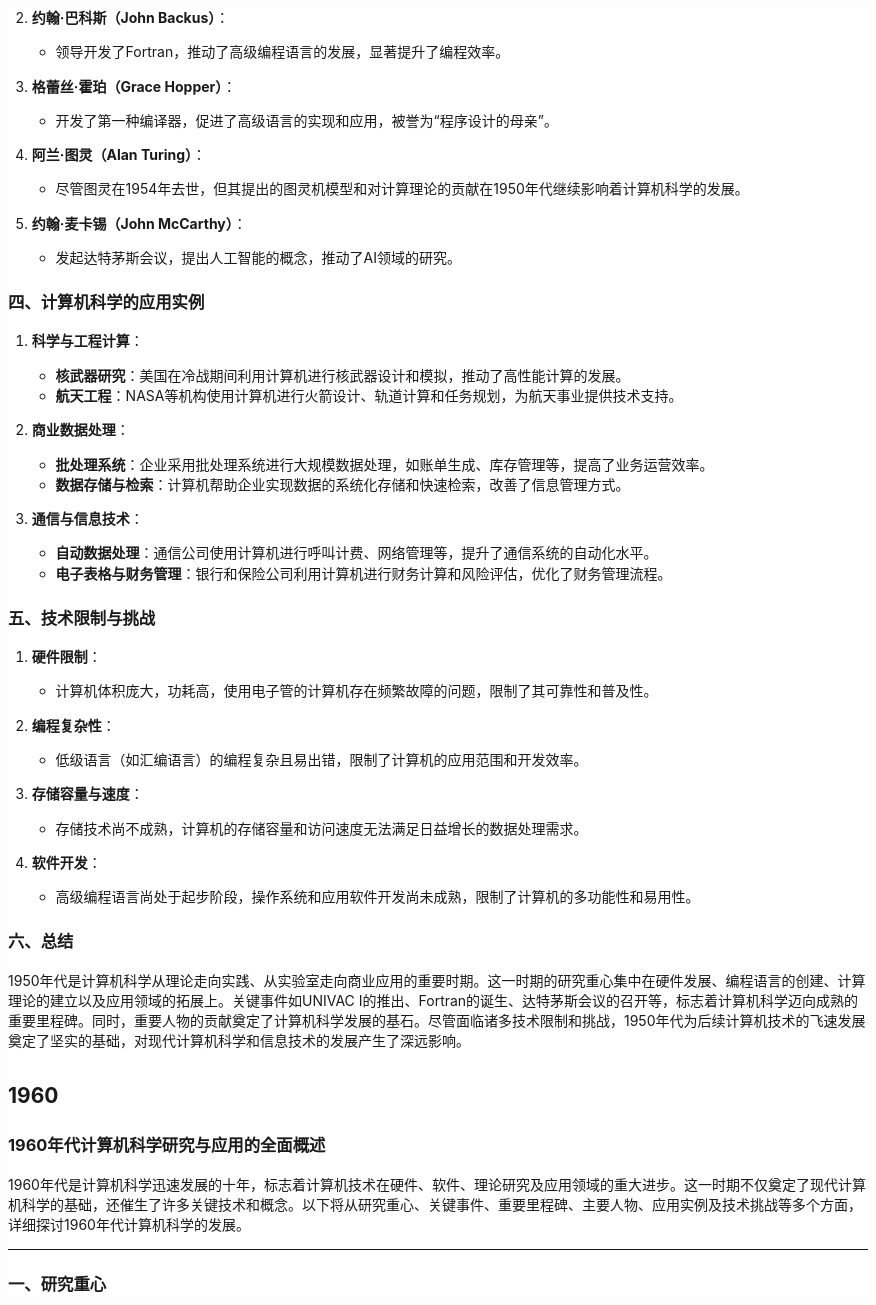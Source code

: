 2. **约翰·巴科斯（John Backus）**：
   - 领导开发了Fortran，推动了高级编程语言的发展，显著提升了编程效率。

3. **格蕾丝·霍珀（Grace Hopper）**：
   - 开发了第一种编译器，促进了高级语言的实现和应用，被誉为“程序设计的母亲”。

4. **阿兰·图灵（Alan Turing）**：
   - 尽管图灵在1954年去世，但其提出的图灵机模型和对计算理论的贡献在1950年代继续影响着计算机科学的发展。

5. **约翰·麦卡锡（John McCarthy）**：
   - 发起达特茅斯会议，提出人工智能的概念，推动了AI领域的研究。

### 四、计算机科学的应用实例

1. **科学与工程计算**：
   - **核武器研究**：美国在冷战期间利用计算机进行核武器设计和模拟，推动了高性能计算的发展。
   - **航天工程**：NASA等机构使用计算机进行火箭设计、轨道计算和任务规划，为航天事业提供技术支持。

2. **商业数据处理**：
   - **批处理系统**：企业采用批处理系统进行大规模数据处理，如账单生成、库存管理等，提高了业务运营效率。
   - **数据存储与检索**：计算机帮助企业实现数据的系统化存储和快速检索，改善了信息管理方式。

3. **通信与信息技术**：
   - **自动数据处理**：通信公司使用计算机进行呼叫计费、网络管理等，提升了通信系统的自动化水平。
   - **电子表格与财务管理**：银行和保险公司利用计算机进行财务计算和风险评估，优化了财务管理流程。

### 五、技术限制与挑战

1. **硬件限制**：
   - 计算机体积庞大，功耗高，使用电子管的计算机存在频繁故障的问题，限制了其可靠性和普及性。

2. **编程复杂性**：
   - 低级语言（如汇编语言）的编程复杂且易出错，限制了计算机的应用范围和开发效率。

3. **存储容量与速度**：
   - 存储技术尚不成熟，计算机的存储容量和访问速度无法满足日益增长的数据处理需求。

4. **软件开发**：
   - 高级编程语言尚处于起步阶段，操作系统和应用软件开发尚未成熟，限制了计算机的多功能性和易用性。

### 六、总结

1950年代是计算机科学从理论走向实践、从实验室走向商业应用的重要时期。这一时期的研究重心集中在硬件发展、编程语言的创建、计算理论的建立以及应用领域的拓展上。关键事件如UNIVAC I的推出、Fortran的诞生、达特茅斯会议的召开等，标志着计算机科学迈向成熟的重要里程碑。同时，重要人物的贡献奠定了计算机科学发展的基石。尽管面临诸多技术限制和挑战，1950年代为后续计算机技术的飞速发展奠定了坚实的基础，对现代计算机科学和信息技术的发展产生了深远影响。

## 1960

### 1960年代计算机科学研究与应用的全面概述

1960年代是计算机科学迅速发展的十年，标志着计算机技术在硬件、软件、理论研究及应用领域的重大进步。这一时期不仅奠定了现代计算机科学的基础，还催生了许多关键技术和概念。以下将从研究重心、关键事件、重要里程碑、主要人物、应用实例及技术挑战等多个方面，详细探讨1960年代计算机科学的发展。

---

### 一、研究重心
